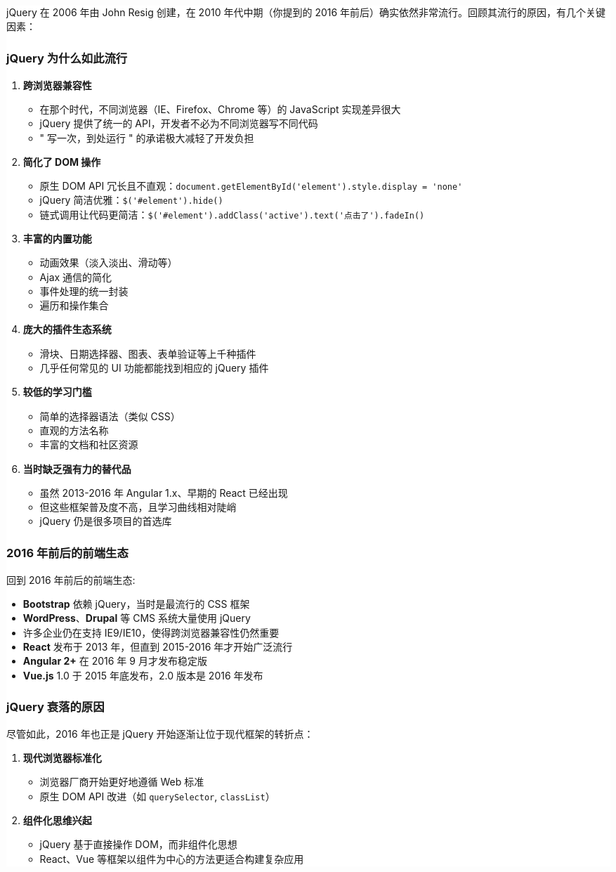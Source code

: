 jQuery 在 2006 年由 John Resig 创建，在 2010 年代中期（你提到的 2016 年前后）确实依然非常流行。回顾其流行的原因，有几个关键因素：

### jQuery 为什么如此流行

1. **跨浏览器兼容性**
   - 在那个时代，不同浏览器（IE、Firefox、Chrome 等）的 JavaScript 实现差异很大
   - jQuery 提供了统一的 API，开发者不必为不同浏览器写不同代码
   - " 写一次，到处运行 " 的承诺极大减轻了开发负担

2. **简化了 DOM 操作**
   - 原生 DOM API 冗长且不直观：`document.getElementById('element').style.display = 'none'`
   - jQuery 简洁优雅：`$('#element').hide()`
   - 链式调用让代码更简洁：`$('#element').addClass('active').text('点击了').fadeIn()`

3. **丰富的内置功能**
   - 动画效果（淡入淡出、滑动等）
   - Ajax 通信的简化
   - 事件处理的统一封装
   - 遍历和操作集合

4. **庞大的插件生态系统**
   - 滑块、日期选择器、图表、表单验证等上千种插件
   - 几乎任何常见的 UI 功能都能找到相应的 jQuery 插件

5. **较低的学习门槛**
   - 简单的选择器语法（类似 CSS）
   - 直观的方法名称
   - 丰富的文档和社区资源

6. **当时缺乏强有力的替代品**
   - 虽然 2013-2016 年 Angular 1.x、早期的 React 已经出现
   - 但这些框架普及度不高，且学习曲线相对陡峭
   - jQuery 仍是很多项目的首选库

### 2016 年前后的前端生态

回到 2016 年前后的前端生态:

- **Bootstrap** 依赖 jQuery，当时是最流行的 CSS 框架
- **WordPress**、**Drupal** 等 CMS 系统大量使用 jQuery
- 许多企业仍在支持 IE9/IE10，使得跨浏览器兼容性仍然重要
- **React** 发布于 2013 年，但直到 2015-2016 年才开始广泛流行
- **Angular 2+** 在 2016 年 9 月才发布稳定版
- **Vue.js** 1.0 于 2015 年底发布，2.0 版本是 2016 年发布

### jQuery 衰落的原因

尽管如此，2016 年也正是 jQuery 开始逐渐让位于现代框架的转折点：

1. **现代浏览器标准化**
   - 浏览器厂商开始更好地遵循 Web 标准
   - 原生 DOM API 改进（如 `querySelector`, `classList`）

2. **组件化思维兴起**
   - jQuery 基于直接操作 DOM，而非组件化思想
   - React、Vue 等框架以组件为中心的方法更适合构建复杂应用
